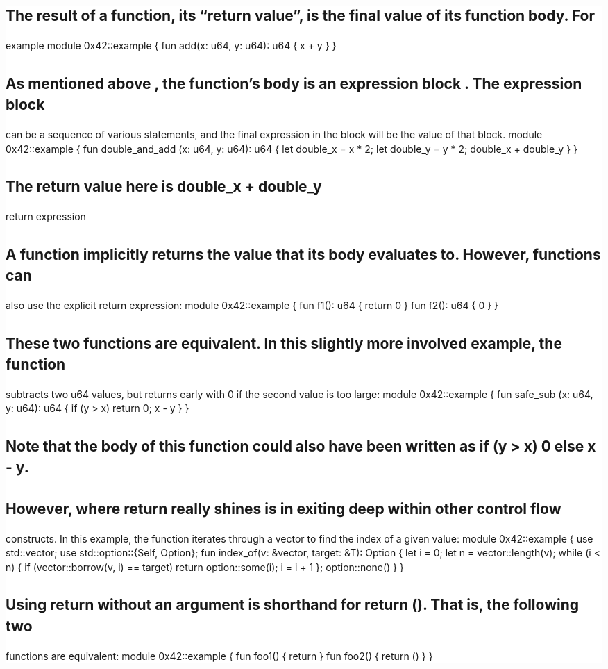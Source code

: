 
## The result of a function, its “return value”, is the final value of its function body. For

example   module 0x42::example {       fun add(x: u64, y: u64): u64 {          x + y       }  }

## As mentioned above , the function’s body is an  expression block . The expression block

can be a sequence of various statements, and the final expression in the block will be  the value of that block.   module 0x42::example {       fun double_and_add (x: u64, y: u64): u64 {          let double_x = x * 2;          let double_y = y * 2;          double_x + double_y       }  }

## The return value here is  double_x + double_y

return  expression

## A function implicitly returns the value that its body evaluates to. However, functions can

also use the explicit  return  expression:   module 0x42::example {       fun f1(): u64 { return 0 }        fun f2(): u64 { 0 }  }

## These two functions are equivalent. In this slightly more involved example, the function

subtracts two  u64  values, but returns early with  0 if the second value is too large:   module 0x42::example {       fun safe_sub (x: u64, y: u64): u64 {          if (y > x) return 0;          x - y      }  }

## Note that the body of this function could also have been written as  if (y > x) 0 else x - y.



## However, where  return  really shines is in exiting deep within other control flow

constructs. In this example, the function iterates through a vector to find the index of a  given value:   module 0x42::example {       use std::vector;       use std::option::{Self, Option};         fun index_of<T>(v: &vector<T>, target: &T): Option<u64> {           let i = 0;          let n = vector::length(v);          while (i < n) {               if (vector::borrow(v, i) == target) return option::some(i);              i = i + 1          };            option::none()      }  }

## Using  return  without an argument is shorthand for  return (). That is, the following two

functions are equivalent:   module 0x42::example {       fun foo1() { return }        fun foo2() { return () }  }
